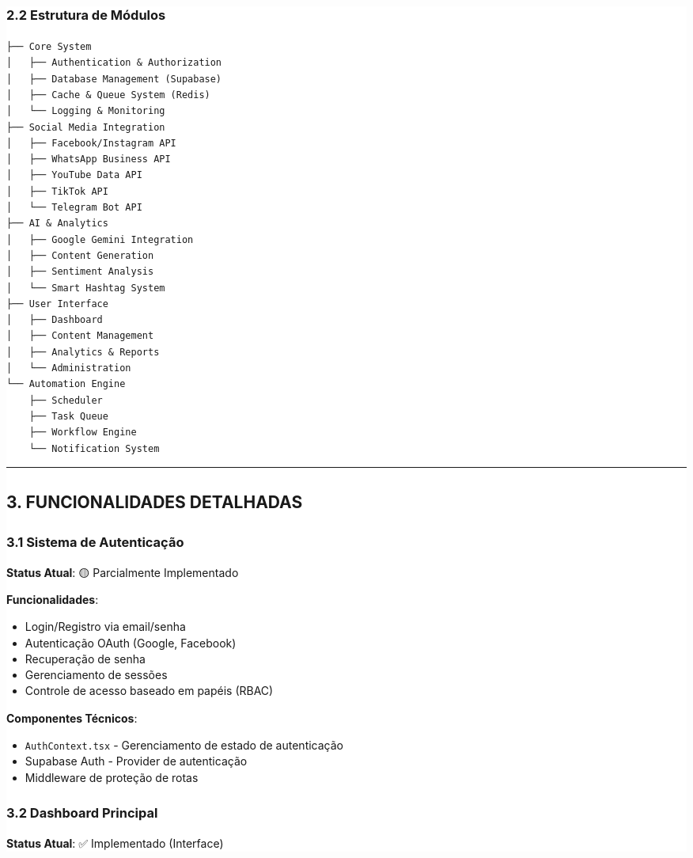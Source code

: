 ### **2.2 Estrutura de Módulos**
```
├── Core System
│   ├── Authentication & Authorization
│   ├── Database Management (Supabase)
│   ├── Cache & Queue System (Redis)
│   └── Logging & Monitoring
├── Social Media Integration
│   ├── Facebook/Instagram API
│   ├── WhatsApp Business API
│   ├── YouTube Data API
│   ├── TikTok API
│   └── Telegram Bot API
├── AI & Analytics
│   ├── Google Gemini Integration
│   ├── Content Generation
│   ├── Sentiment Analysis
│   └── Smart Hashtag System
├── User Interface
│   ├── Dashboard
│   ├── Content Management
│   ├── Analytics & Reports
│   └── Administration
└── Automation Engine
    ├── Scheduler
    ├── Task Queue
    ├── Workflow Engine
    └── Notification System
```

---

## **3. FUNCIONALIDADES DETALHADAS**

### **3.1 Sistema de Autenticação**
**Status Atual**: 🟡 Parcialmente Implementado

**Funcionalidades**:
- Login/Registro via email/senha
- Autenticação OAuth (Google, Facebook)
- Recuperação de senha
- Gerenciamento de sessões
- Controle de acesso baseado em papéis (RBAC)

**Componentes Técnicos**:
- `AuthContext.tsx` - Gerenciamento de estado de autenticação
- Supabase Auth - Provider de autenticação
- Middleware de proteção de rotas

### **3.2 Dashboard Principal**
**Status Atual**: ✅ Implementado (Interface)
